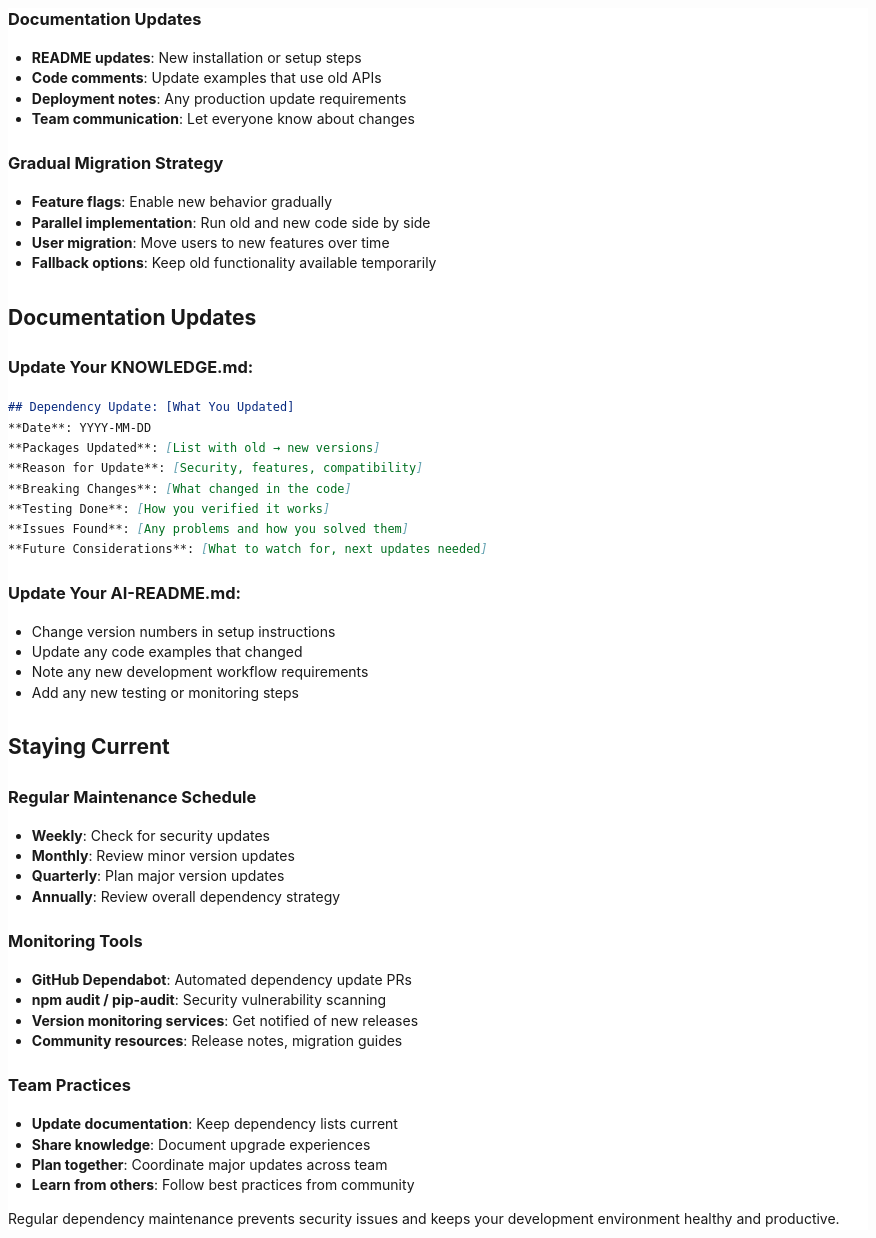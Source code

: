 ### Documentation Updates
- **README updates**: New installation or setup steps
- **Code comments**: Update examples that use old APIs
- **Deployment notes**: Any production update requirements
- **Team communication**: Let everyone know about changes

### Gradual Migration Strategy
- **Feature flags**: Enable new behavior gradually
- **Parallel implementation**: Run old and new code side by side
- **User migration**: Move users to new features over time
- **Fallback options**: Keep old functionality available temporarily

## Documentation Updates

### Update Your KNOWLEDGE.md:
```markdown
## Dependency Update: [What You Updated]
**Date**: YYYY-MM-DD
**Packages Updated**: [List with old → new versions]
**Reason for Update**: [Security, features, compatibility]
**Breaking Changes**: [What changed in the code]
**Testing Done**: [How you verified it works]
**Issues Found**: [Any problems and how you solved them]
**Future Considerations**: [What to watch for, next updates needed]
```

### Update Your AI-README.md:
- Change version numbers in setup instructions
- Update any code examples that changed
- Note any new development workflow requirements
- Add any new testing or monitoring steps

## Staying Current

### Regular Maintenance Schedule
- **Weekly**: Check for security updates
- **Monthly**: Review minor version updates
- **Quarterly**: Plan major version updates
- **Annually**: Review overall dependency strategy

### Monitoring Tools
- **GitHub Dependabot**: Automated dependency update PRs
- **npm audit / pip-audit**: Security vulnerability scanning
- **Version monitoring services**: Get notified of new releases
- **Community resources**: Release notes, migration guides

### Team Practices
- **Update documentation**: Keep dependency lists current
- **Share knowledge**: Document upgrade experiences
- **Plan together**: Coordinate major updates across team
- **Learn from others**: Follow best practices from community

Regular dependency maintenance prevents security issues and keeps your development environment healthy and productive.
